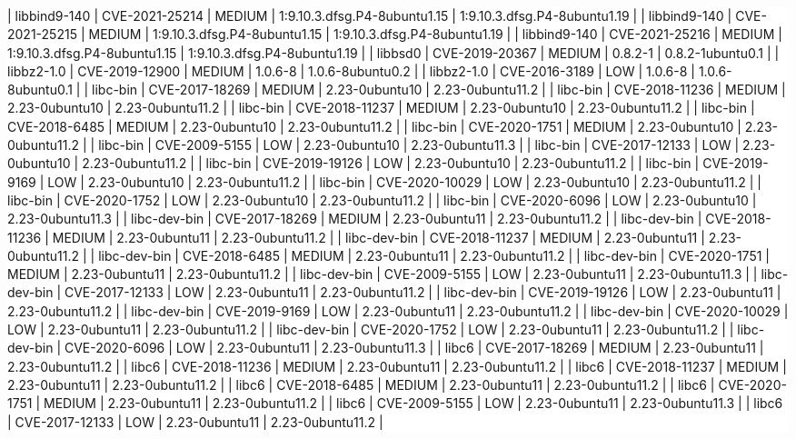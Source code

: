 | libbind9-140         |    CVE-2021-25214   |   MEDIUM  |  1:9.10.3.dfsg.P4-8ubuntu1.15 | 1:9.10.3.dfsg.P4-8ubuntu1.19 |
| libbind9-140         |    CVE-2021-25215   |   MEDIUM  |  1:9.10.3.dfsg.P4-8ubuntu1.15 | 1:9.10.3.dfsg.P4-8ubuntu1.19 |
| libbind9-140         |    CVE-2021-25216   |   MEDIUM  |  1:9.10.3.dfsg.P4-8ubuntu1.15 | 1:9.10.3.dfsg.P4-8ubuntu1.19 |
| libbsd0         |    CVE-2019-20367   |   MEDIUM  |  0.8.2-1 | 0.8.2-1ubuntu0.1 |
| libbz2-1.0         |    CVE-2019-12900   |   MEDIUM  |  1.0.6-8 | 1.0.6-8ubuntu0.2 |
| libbz2-1.0         |    CVE-2016-3189   |   LOW  |  1.0.6-8 | 1.0.6-8ubuntu0.1 |
| libc-bin         |    CVE-2017-18269   |   MEDIUM  |  2.23-0ubuntu10 | 2.23-0ubuntu11.2 |
| libc-bin         |    CVE-2018-11236   |   MEDIUM  |  2.23-0ubuntu10 | 2.23-0ubuntu11.2 |
| libc-bin         |    CVE-2018-11237   |   MEDIUM  |  2.23-0ubuntu10 | 2.23-0ubuntu11.2 |
| libc-bin         |    CVE-2018-6485   |   MEDIUM  |  2.23-0ubuntu10 | 2.23-0ubuntu11.2 |
| libc-bin         |    CVE-2020-1751   |   MEDIUM  |  2.23-0ubuntu10 | 2.23-0ubuntu11.2 |
| libc-bin         |    CVE-2009-5155   |   LOW  |  2.23-0ubuntu10 | 2.23-0ubuntu11.3 |
| libc-bin         |    CVE-2017-12133   |   LOW  |  2.23-0ubuntu10 | 2.23-0ubuntu11.2 |
| libc-bin         |    CVE-2019-19126   |   LOW  |  2.23-0ubuntu10 | 2.23-0ubuntu11.2 |
| libc-bin         |    CVE-2019-9169   |   LOW  |  2.23-0ubuntu10 | 2.23-0ubuntu11.2 |
| libc-bin         |    CVE-2020-10029   |   LOW  |  2.23-0ubuntu10 | 2.23-0ubuntu11.2 |
| libc-bin         |    CVE-2020-1752   |   LOW  |  2.23-0ubuntu10 | 2.23-0ubuntu11.2 |
| libc-bin         |    CVE-2020-6096   |   LOW  |  2.23-0ubuntu10 | 2.23-0ubuntu11.3 |
| libc-dev-bin         |    CVE-2017-18269   |   MEDIUM  |  2.23-0ubuntu11 | 2.23-0ubuntu11.2 |
| libc-dev-bin         |    CVE-2018-11236   |   MEDIUM  |  2.23-0ubuntu11 | 2.23-0ubuntu11.2 |
| libc-dev-bin         |    CVE-2018-11237   |   MEDIUM  |  2.23-0ubuntu11 | 2.23-0ubuntu11.2 |
| libc-dev-bin         |    CVE-2018-6485   |   MEDIUM  |  2.23-0ubuntu11 | 2.23-0ubuntu11.2 |
| libc-dev-bin         |    CVE-2020-1751   |   MEDIUM  |  2.23-0ubuntu11 | 2.23-0ubuntu11.2 |
| libc-dev-bin         |    CVE-2009-5155   |   LOW  |  2.23-0ubuntu11 | 2.23-0ubuntu11.3 |
| libc-dev-bin         |    CVE-2017-12133   |   LOW  |  2.23-0ubuntu11 | 2.23-0ubuntu11.2 |
| libc-dev-bin         |    CVE-2019-19126   |   LOW  |  2.23-0ubuntu11 | 2.23-0ubuntu11.2 |
| libc-dev-bin         |    CVE-2019-9169   |   LOW  |  2.23-0ubuntu11 | 2.23-0ubuntu11.2 |
| libc-dev-bin         |    CVE-2020-10029   |   LOW  |  2.23-0ubuntu11 | 2.23-0ubuntu11.2 |
| libc-dev-bin         |    CVE-2020-1752   |   LOW  |  2.23-0ubuntu11 | 2.23-0ubuntu11.2 |
| libc-dev-bin         |    CVE-2020-6096   |   LOW  |  2.23-0ubuntu11 | 2.23-0ubuntu11.3 |
| libc6         |    CVE-2017-18269   |   MEDIUM  |  2.23-0ubuntu11 | 2.23-0ubuntu11.2 |
| libc6         |    CVE-2018-11236   |   MEDIUM  |  2.23-0ubuntu11 | 2.23-0ubuntu11.2 |
| libc6         |    CVE-2018-11237   |   MEDIUM  |  2.23-0ubuntu11 | 2.23-0ubuntu11.2 |
| libc6         |    CVE-2018-6485   |   MEDIUM  |  2.23-0ubuntu11 | 2.23-0ubuntu11.2 |
| libc6         |    CVE-2020-1751   |   MEDIUM  |  2.23-0ubuntu11 | 2.23-0ubuntu11.2 |
| libc6         |    CVE-2009-5155   |   LOW  |  2.23-0ubuntu11 | 2.23-0ubuntu11.3 |
| libc6         |    CVE-2017-12133   |   LOW  |  2.23-0ubuntu11 | 2.23-0ubuntu11.2 |